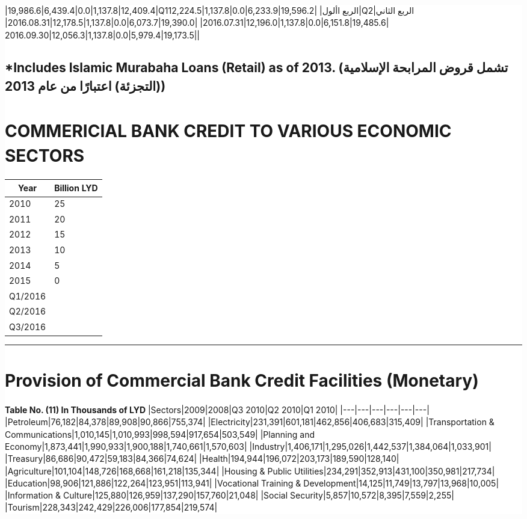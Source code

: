 |19,986.6|6,439.4|0.0|1,137.8|12,409.4|Q1الربع األول|
|19,596.2|6,233.9|0.0|1,137.8|12,224.5|Q2الربع الثاني|
|19,485.6|6,151.8|0.0|1,137.8|12,196.0|2016.07.31|
|19,390.0|6,073.7|0.0|1,137.8|12,178.5|2016.08.31|
|19,173.5|5,979.4|0.0|1,137.8|12,056.3|2016.09.30|

*Includes Islamic Murabaha Loans (Retail) as of 2013. (تشمل قروض المرابحة الإسلامية (التجزئة) اعتبارًا من عام 2013)
---
# COMMERICIAL BANK CREDIT TO VARIOUS ECONOMIC SECTORS

|Year|Billion LYD|
|---|---|
|2010|25|
|2011|20|
|2012|15|
|2013|10|
|2014|5|
|2015|0|
|Q1/2016| |
|Q2/2016| |
|Q3/2016| |
---
# Provision of Commercial Bank Credit Facilities (Monetary)

**Table No. (11) In Thousands of LYD**
|Sectors|2009|2008|Q3 2010|Q2 2010|Q1 2010|
|---|---|---|---|---|---|
|Petroleum|76,182|84,378|89,908|90,866|755,374|
|Electricity|231,391|601,181|462,856|406,683|315,409|
|Transportation & Communications|1,010,145|1,010,993|998,594|917,654|503,549|
|Planning and Economy|1,873,441|1,990,933|1,900,188|1,740,661|1,570,603|
|Industry|1,406,171|1,295,026|1,442,537|1,384,064|1,033,901|
|Treasury|86,686|90,472|59,183|84,366|74,624|
|Health|194,944|196,072|203,173|189,590|128,140|
|Agriculture|101,104|148,726|168,668|161,218|135,344|
|Housing & Public Utilities|234,291|352,913|431,100|350,981|217,734|
|Education|98,906|121,886|122,264|123,951|113,941|
|Vocational Training & Development|14,125|11,749|13,797|13,968|10,005|
|Information & Culture|125,880|126,959|137,290|157,760|21,048|
|Social Security|5,857|10,572|8,395|7,559|2,255|
|Tourism|228,343|242,429|226,006|177,854|219,574|